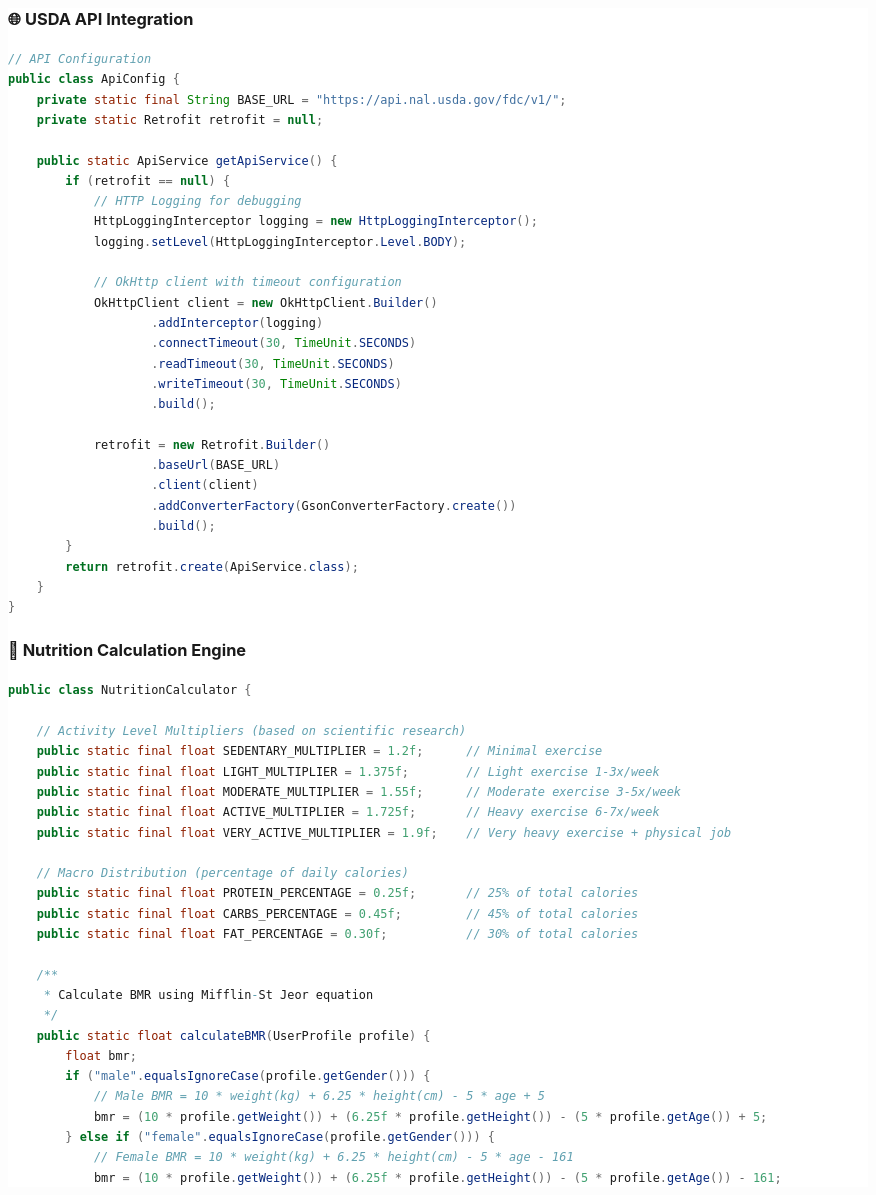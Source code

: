 ### 🌐 **USDA API Integration**

```java
// API Configuration
public class ApiConfig {
    private static final String BASE_URL = "https://api.nal.usda.gov/fdc/v1/";
    private static Retrofit retrofit = null;

    public static ApiService getApiService() {
        if (retrofit == null) {
            // HTTP Logging for debugging
            HttpLoggingInterceptor logging = new HttpLoggingInterceptor();
            logging.setLevel(HttpLoggingInterceptor.Level.BODY);

            // OkHttp client with timeout configuration
            OkHttpClient client = new OkHttpClient.Builder()
                    .addInterceptor(logging)
                    .connectTimeout(30, TimeUnit.SECONDS)
                    .readTimeout(30, TimeUnit.SECONDS)
                    .writeTimeout(30, TimeUnit.SECONDS)
                    .build();

            retrofit = new Retrofit.Builder()
                    .baseUrl(BASE_URL)
                    .client(client)
                    .addConverterFactory(GsonConverterFactory.create())
                    .build();
        }
        return retrofit.create(ApiService.class);
    }
}
```

### 🧮 **Nutrition Calculation Engine**

```java
public class NutritionCalculator {
    
    // Activity Level Multipliers (based on scientific research)
    public static final float SEDENTARY_MULTIPLIER = 1.2f;      // Minimal exercise
    public static final float LIGHT_MULTIPLIER = 1.375f;        // Light exercise 1-3x/week
    public static final float MODERATE_MULTIPLIER = 1.55f;      // Moderate exercise 3-5x/week
    public static final float ACTIVE_MULTIPLIER = 1.725f;       // Heavy exercise 6-7x/week
    public static final float VERY_ACTIVE_MULTIPLIER = 1.9f;    // Very heavy exercise + physical job

    // Macro Distribution (percentage of daily calories)
    public static final float PROTEIN_PERCENTAGE = 0.25f;       // 25% of total calories
    public static final float CARBS_PERCENTAGE = 0.45f;         // 45% of total calories
    public static final float FAT_PERCENTAGE = 0.30f;           // 30% of total calories

    /**
     * Calculate BMR using Mifflin-St Jeor equation
     */
    public static float calculateBMR(UserProfile profile) {
        float bmr;
        if ("male".equalsIgnoreCase(profile.getGender())) {
            // Male BMR = 10 * weight(kg) + 6.25 * height(cm) - 5 * age + 5
            bmr = (10 * profile.getWeight()) + (6.25f * profile.getHeight()) - (5 * profile.getAge()) + 5;
        } else if ("female".equalsIgnoreCase(profile.getGender())) {
            // Female BMR = 10 * weight(kg) + 6.25 * height(cm) - 5 * age - 161
            bmr = (10 * profile.getWeight()) + (6.25f * profile.getHeight()) - (5 * profile.getAge()) - 161;
```